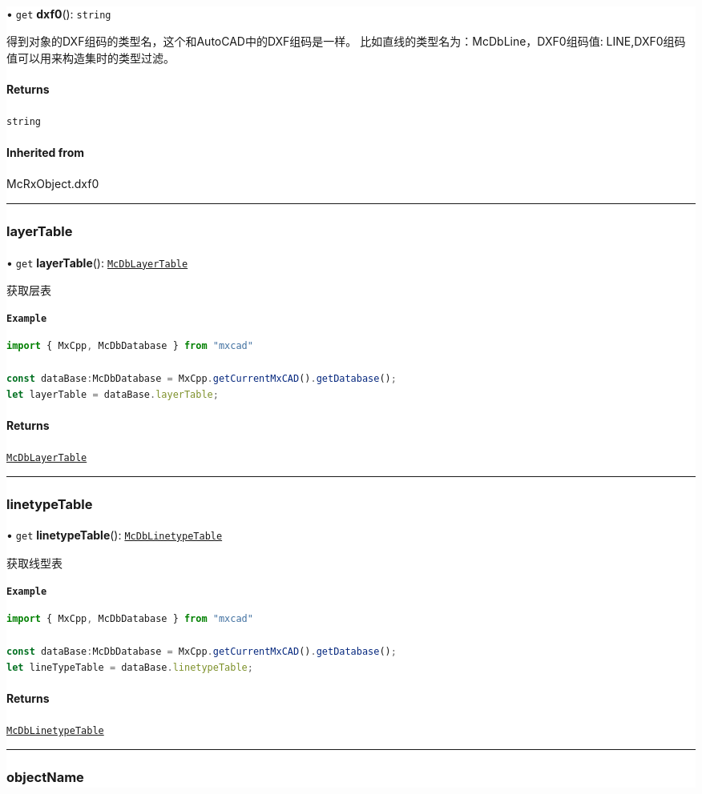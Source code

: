 • `get` **dxf0**(): `string`

得到对象的DXF组码的类型名，这个和AutoCAD中的DXF组码是一样。
比如直线的类型名为：McDbLine，DXF0组码值: LINE,DXF0组码值可以用来构造集时的类型过滤。

#### Returns

`string`

#### Inherited from

McRxObject.dxf0

___

### layerTable

• `get` **layerTable**(): [`McDbLayerTable`](2d.McDbLayerTable.md)

获取层表

**`Example`**

```ts
import { MxCpp, McDbDatabase } from "mxcad"

const dataBase:McDbDatabase = MxCpp.getCurrentMxCAD().getDatabase();
let layerTable = dataBase.layerTable;
```

#### Returns

[`McDbLayerTable`](2d.McDbLayerTable.md)

___

### linetypeTable

• `get` **linetypeTable**(): [`McDbLinetypeTable`](2d.McDbLinetypeTable.md)

获取线型表

**`Example`**

```ts
import { MxCpp, McDbDatabase } from "mxcad"

const dataBase:McDbDatabase = MxCpp.getCurrentMxCAD().getDatabase();
let lineTypeTable = dataBase.linetypeTable;
```

#### Returns

[`McDbLinetypeTable`](2d.McDbLinetypeTable.md)

___

### objectName
